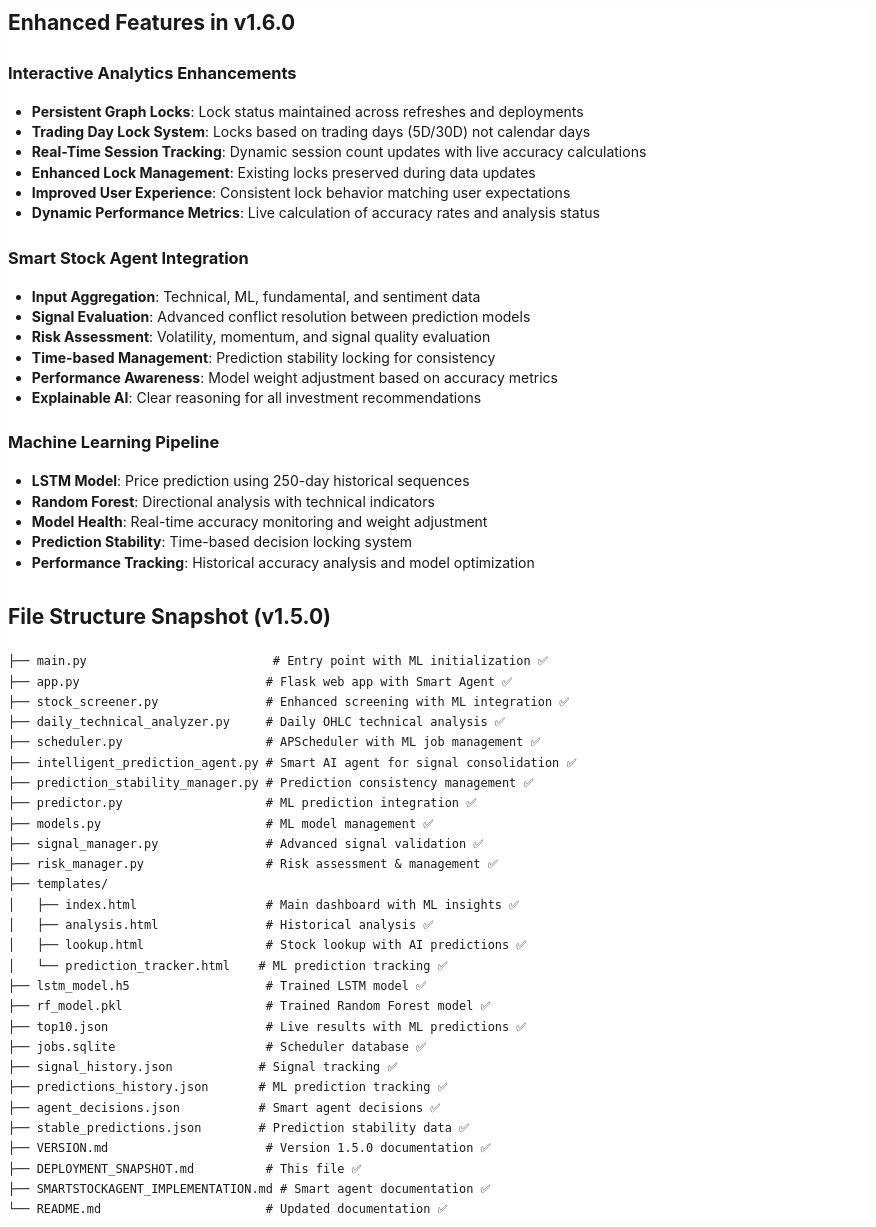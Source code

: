 ## Enhanced Features in v1.6.0

### Interactive Analytics Enhancements
- **Persistent Graph Locks**: Lock status maintained across refreshes and deployments
- **Trading Day Lock System**: Locks based on trading days (5D/30D) not calendar days
- **Real-Time Session Tracking**: Dynamic session count updates with live accuracy calculations
- **Enhanced Lock Management**: Existing locks preserved during data updates
- **Improved User Experience**: Consistent lock behavior matching user expectations
- **Dynamic Performance Metrics**: Live calculation of accuracy rates and analysis status

### Smart Stock Agent Integration
- **Input Aggregation**: Technical, ML, fundamental, and sentiment data
- **Signal Evaluation**: Advanced conflict resolution between prediction models
- **Risk Assessment**: Volatility, momentum, and signal quality evaluation
- **Time-based Management**: Prediction stability locking for consistency
- **Performance Awareness**: Model weight adjustment based on accuracy metrics
- **Explainable AI**: Clear reasoning for all investment recommendations

### Machine Learning Pipeline
- **LSTM Model**: Price prediction using 250-day historical sequences
- **Random Forest**: Directional analysis with technical indicators
- **Model Health**: Real-time accuracy monitoring and weight adjustment
- **Prediction Stability**: Time-based decision locking system
- **Performance Tracking**: Historical accuracy analysis and model optimization

## File Structure Snapshot (v1.5.0)
```
├── main.py                          # Entry point with ML initialization ✅
├── app.py                          # Flask web app with Smart Agent ✅
├── stock_screener.py               # Enhanced screening with ML integration ✅
├── daily_technical_analyzer.py     # Daily OHLC technical analysis ✅
├── scheduler.py                    # APScheduler with ML job management ✅
├── intelligent_prediction_agent.py # Smart AI agent for signal consolidation ✅
├── prediction_stability_manager.py # Prediction consistency management ✅
├── predictor.py                    # ML prediction integration ✅
├── models.py                       # ML model management ✅
├── signal_manager.py               # Advanced signal validation ✅
├── risk_manager.py                 # Risk assessment & management ✅
├── templates/
│   ├── index.html                  # Main dashboard with ML insights ✅
│   ├── analysis.html               # Historical analysis ✅
│   ├── lookup.html                 # Stock lookup with AI predictions ✅
│   └── prediction_tracker.html    # ML prediction tracking ✅
├── lstm_model.h5                   # Trained LSTM model ✅
├── rf_model.pkl                    # Trained Random Forest model ✅
├── top10.json                      # Live results with ML predictions ✅
├── jobs.sqlite                     # Scheduler database ✅
├── signal_history.json            # Signal tracking ✅
├── predictions_history.json       # ML prediction tracking ✅
├── agent_decisions.json           # Smart agent decisions ✅
├── stable_predictions.json        # Prediction stability data ✅
├── VERSION.md                      # Version 1.5.0 documentation ✅
├── DEPLOYMENT_SNAPSHOT.md          # This file ✅
├── SMARTSTOCKAGENT_IMPLEMENTATION.md # Smart agent documentation ✅
└── README.md                       # Updated documentation ✅
```

